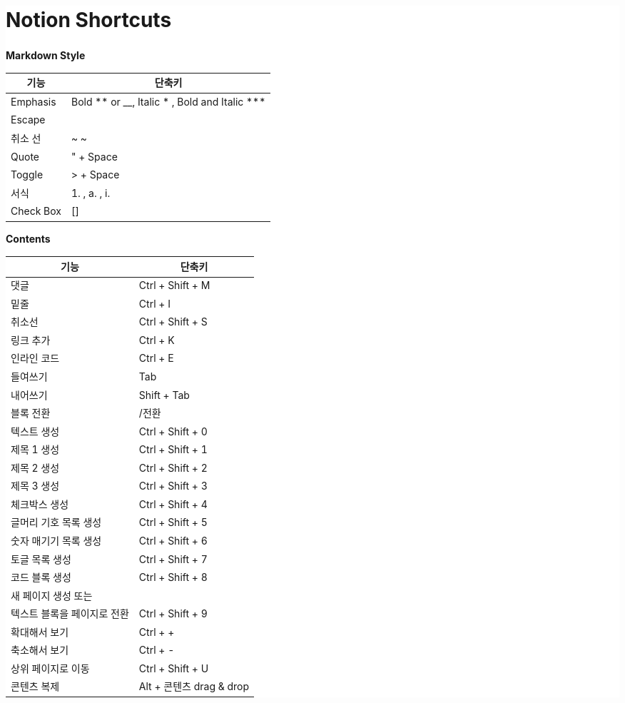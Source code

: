 # Notion Shortcuts

**Markdown Style**

| 기능        | 단축키                                           |
| --------- | --------------------------------------------- |
| Emphasis  | Bold ** or __, Italic * , Bold and Italic *** |
| Escape    |                                               |
| 취소 선      | ~ ~                                           |
| Quote     | " + Space                                     |
| Toggle    | > + Space                                     |
| 서식        | 1. , a. , i.                                  |
| Check Box | []                                            |

**Contents**

| 기능              | 단축키                   |
| --------------- | --------------------- |
| 댓글              | Ctrl + Shift + M      |
| 밑줄              | Ctrl + I              |
| 취소선             | Ctrl + Shift + S      |
| 링크 추가           | Ctrl + K              |
| 인라인 코드          | Ctrl + E              |
| 들여쓰기            | Tab                   |
| 내어쓰기            | Shift + Tab           |
| 블록 전환           | /전환                   |
| 텍스트 생성          | Ctrl + Shift + 0      |
| 제목 1 생성         | Ctrl + Shift + 1      |
| 제목 2 생성         | Ctrl + Shift + 2      |
| 제목 3 생성         | Ctrl + Shift + 3      |
| 체크박스 생성         | Ctrl + Shift + 4      |
| 글머리 기호 목록 생성    | Ctrl + Shift + 5      |
| 숫자 매기기 목록 생성    | Ctrl + Shift + 6      |
| 토글 목록 생성        | Ctrl + Shift + 7      |
| 코드 블록 생성        | Ctrl + Shift + 8      |
| 새 페이지 생성 또는     |                       |
| 텍스트 블록을 페이지로 전환 | Ctrl + Shift + 9      |
| 확대해서 보기         | Ctrl + +              |
| 축소해서 보기         | Ctrl + -              |
| 상위 페이지로 이동      | Ctrl + Shift + U      |
| 콘텐츠 복제          | Alt + 콘텐츠 drag & drop |
